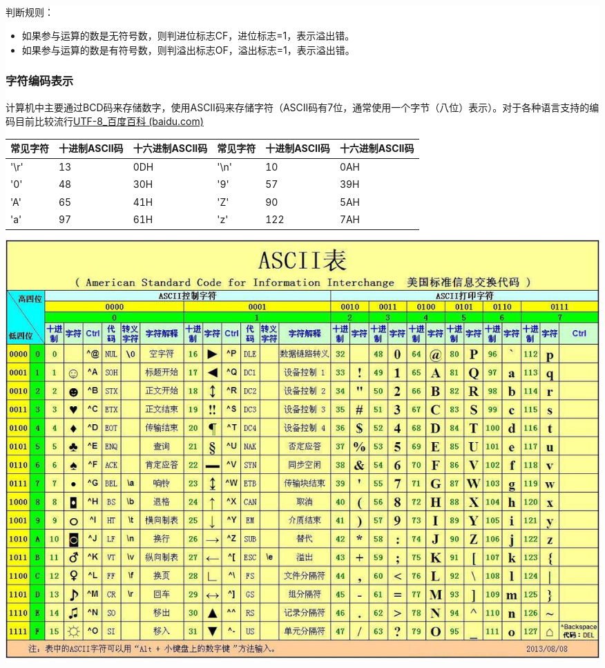 判断规则：

- 如果参与运算的数是无符号数，则判进位标志CF，进位标志=1，表示溢出错。
- 如果参与运算的数是有符号数，则判溢出标志OF，溢出标志=1，表示溢出错。

### 字符编码表示

计算机中主要通过BCD码来存储数字，使用ASCII码来存储字符（ASCII码有7位，通常使用一个字节（八位）表示）。对于各种语言支持的编码目前比较流行[UTF-8_百度百科 (baidu.com)](https://baike.baidu.com/item/UTF-8/481798)

| 常见字符 | 十进制ASCII码 | 十六进制ASCII码 | 常见字符 | 十进制ASCII码 | 十六进制ASCII码 |
| -------- | ------------- | --------------- | -------- | ------------- | --------------- |
| '\r'     | 13            | 0DH             | '\n'     | 10            | 0AH             |
| '0'      | 48            | 30H             | '9'      | 57            | 39H             |
| 'A'      | 65            | 41H             | 'Z'      | 90            | 5AH             |
| 'a'      | 97            | 61H             | 'z'      | 122           | 7AH             |

![img](图片.assets/ascii表.jpg)

